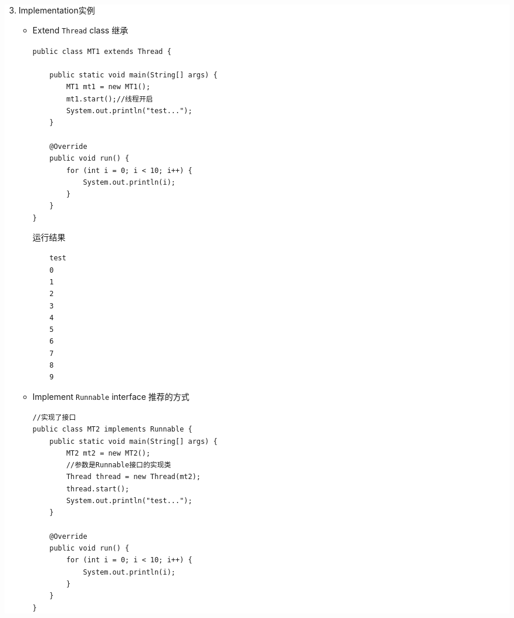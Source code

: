3. Implementation实例
    - Extend `Thread` class  继承
        
        ```
        public class MT1 extends Thread {
        
            public static void main(String[] args) {
                MT1 mt1 = new MT1();
                mt1.start();//线程开启
                System.out.println("test...");
            }
        
            @Override
            public void run() {
                for (int i = 0; i < 10; i++) {
                    System.out.println(i);
                }
            }
        } 
        ```
        运行结果
        
        ```
            test
            0
            1
            2
            3
            4
            5
            6
            7
            8
            9
        ```
        
    - Implement `Runnable` interface 推荐的方式
    
        ```
        //实现了接口
        public class MT2 implements Runnable {
            public static void main(String[] args) {
                MT2 mt2 = new MT2();
                //参数是Runnable接口的实现类
                Thread thread = new Thread(mt2);
                thread.start();
                System.out.println("test...");
            }
        
            @Override
            public void run() {
                for (int i = 0; i < 10; i++) {
                    System.out.println(i);
                }
            }
        }
        ```
        